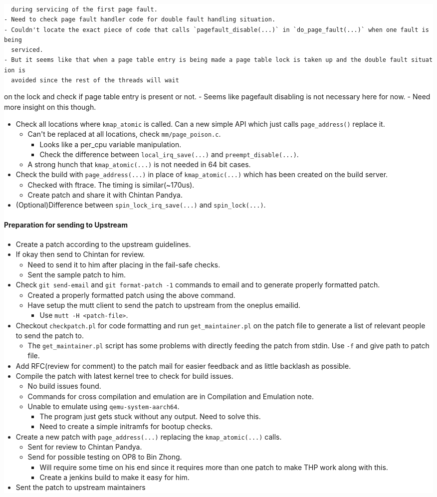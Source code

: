 	  during servicing of the first page fault. 
	- Need to check page fault handler code for double fault handling situation.
	- Couldn't locate the exact piece of code that calls `pagefault_disable(...)` in `do_page_fault(...)` when one fault is being
	  serviced.
	- But it seems like that when a page table entry is being made a page table lock is taken up and the double fault situation is
	  avoided since the rest of the threads will wait 
on the lock and check if page table entry is present or not.
	- Seems like pagefault disabling is not necessary here for now.
		- Need more insight on this though.
- Check all locations where `kmap_atomic` is called. Can a new simple API which just calls `page_address()` replace it.
	- Can't be replaced at all locations, check `mm/page_poison.c`.
		- Looks like a per_cpu variable manipulation.
		- Check the difference between `local_irq_save(...)` and `preempt_disable(...)`.
	- A strong hunch that `kmap_atomic(...)` is not needed in 64 bit cases.
- Check the build with `page_address(...)` in place of `kmap_atomic(...)`  which has been created on the build server.
	- Checked with ftrace. The timing is similar(~170us).
	- Create patch and share it with Chintan Pandya.
- (Optional)Difference between `spin_lock_irq_save(...)` and `spin_lock(...)`.

#### Preparation for sending to Upstream

- Create a patch according to the upstream guidelines.
- If okay then send to Chintan for review.
	- Need to send it to him after placing in the fail-safe checks.
	- Sent the sample patch to him.
- Check `git send-email` and `git format-patch -1` commands to email and to generate properly formatted patch.
	- Created a properly formatted patch using the above command.
	- Have setup the mutt client to send the patch to upstream from the oneplus emailid.
		- Use `mutt -H <patch-file>`.
- Checkout `checkpatch.pl` for code formatting and run `get_maintainer.pl` on the patch file to generate a list of relevant people to send
  the patch to.
	- The `get_maintainer.pl` script has some problems with directly feeding the patch from stdin. Use `-f` and give path to patch file.
- Add RFC(review for comment) to the patch mail for easier feedback and as little backlash as possible.
- Compile the patch with latest kernel tree to check for build issues.
	- No build issues found.
	- Commands for cross compilation and emulation are in Compilation and Emulation note.
	- Unable to emulate using `qemu-system-aarch64`.
		- The program just gets stuck without any output. Need to solve this.
		- Need to create a simple initramfs for bootup checks.
- Create a new patch with `page_address(...)` replacing the `kmap_atomic(...)` calls.
	- Sent for review to Chintan Pandya.
	- Send for possible testing on OP8 to Bin Zhong.
		- Will require some time on his end since it requires more than one patch to make THP work along with this.
		- Create a jenkins build to make it easy for him.
- Sent the patch to upstream maintainers
